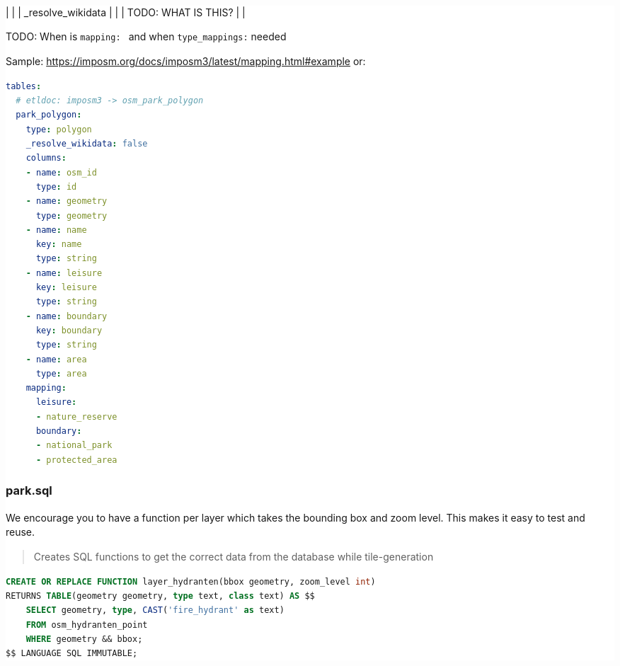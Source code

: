 | | | _resolve_wikidata |  | | TODO: WHAT IS THIS? | |


TODO: When is `mapping: ` and when `type_mappings:` needed

Sample:
https://imposm.org/docs/imposm3/latest/mapping.html#example
or:
```yaml  
tables:  
  # etldoc: imposm3 -> osm_park_polygon  
  park_polygon:  
    type: polygon  
    _resolve_wikidata: false  
    columns:  
    - name: osm_id  
      type: id  
    - name: geometry  
      type: geometry
    - name: name  
      key: name  
      type: string   
    - name: leisure  
      key: leisure  
      type: string  
    - name: boundary  
      key: boundary  
      type: string  
    - name: area  
      type: area  
    mapping:  
      leisure:  
      - nature_reserve  
      boundary:  
      - national_park  
      - protected_area
```

### park.sql

We encourage you to have a function per layer which takes the bounding box and zoom level. This makes it easy to test and reuse.

> Creates SQL functions to get the correct data from the database while tile-generation

```sql
CREATE OR REPLACE FUNCTION layer_hydranten(bbox geometry, zoom_level int)
RETURNS TABLE(geometry geometry, type text, class text) AS $$
    SELECT geometry, type, CAST('fire_hydrant' as text)
    FROM osm_hydranten_point
    WHERE geometry && bbox;
$$ LANGUAGE SQL IMMUTABLE;
```
